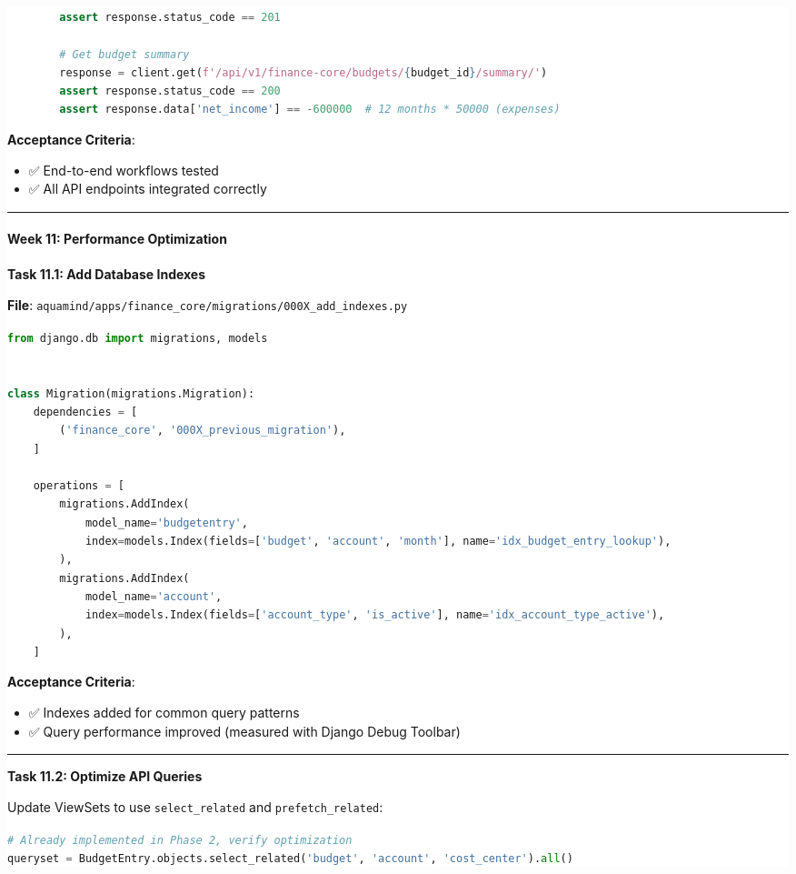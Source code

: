 ```python
        assert response.status_code == 201
        
        # Get budget summary
        response = client.get(f'/api/v1/finance-core/budgets/{budget_id}/summary/')
        assert response.status_code == 200
        assert response.data['net_income'] == -600000  # 12 months * 50000 (expenses)
```

**Acceptance Criteria**:
- ✅ End-to-end workflows tested
- ✅ All API endpoints integrated correctly

---

#### Week 11: Performance Optimization

**Task 11.1: Add Database Indexes**

**File**: `aquamind/apps/finance_core/migrations/000X_add_indexes.py`

```python
from django.db import migrations, models


class Migration(migrations.Migration):
    dependencies = [
        ('finance_core', '000X_previous_migration'),
    ]
    
    operations = [
        migrations.AddIndex(
            model_name='budgetentry',
            index=models.Index(fields=['budget', 'account', 'month'], name='idx_budget_entry_lookup'),
        ),
        migrations.AddIndex(
            model_name='account',
            index=models.Index(fields=['account_type', 'is_active'], name='idx_account_type_active'),
        ),
    ]
```

**Acceptance Criteria**:
- ✅ Indexes added for common query patterns
- ✅ Query performance improved (measured with Django Debug Toolbar)

---

**Task 11.2: Optimize API Queries**

Update ViewSets to use `select_related` and `prefetch_related`:

```python
# Already implemented in Phase 2, verify optimization
queryset = BudgetEntry.objects.select_related('budget', 'account', 'cost_center').all()
```
